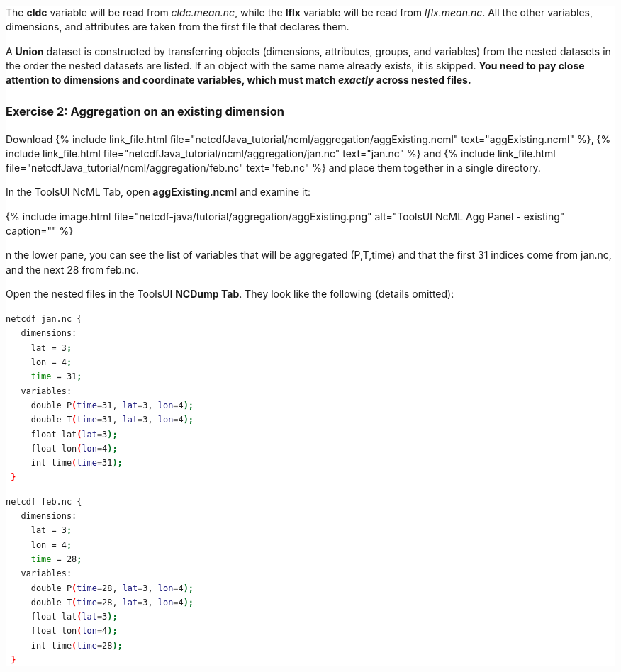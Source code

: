 The **cldc** variable will be read from _cldc.mean.nc_, while the **lflx** variable will be read from _lflx.mean.nc_.
All the other variables, dimensions, and attributes are taken from the first file that declares them.

A **Union** dataset is constructed by transferring objects (dimensions, attributes, groups, and variables) from the nested datasets in the order the nested datasets are listed.
If an object with the same name already exists, it is skipped.
**You need to pay close attention to dimensions and coordinate variables, which must match _exactly_ across nested files.**

### Exercise 2: Aggregation on an existing dimension

Download 
{% include link_file.html file="netcdfJava_tutorial/ncml/aggregation/aggExisting.ncml" text="aggExisting.ncml" %}, 
{% include link_file.html file="netcdfJava_tutorial/ncml/aggregation/jan.nc" text="jan.nc" %} and
{% include link_file.html file="netcdfJava_tutorial/ncml/aggregation/feb.nc" text="feb.nc" %} and place them together in a single directory.


In the ToolsUI NcML Tab, open **aggExisting.ncml** and examine it:

{% include image.html file="netcdf-java/tutorial/aggregation/aggExisting.png" alt="ToolsUI NcML Agg Panel - existing" caption="" %}

n the lower pane, you can see the list of variables that will be aggregated (P,T,time) and that the first 31 indices come from jan.nc, and the next 28 from feb.nc.

Open the nested files in the ToolsUI **NCDump Tab**.
They look like the following (details omitted):

~~~bash
netcdf jan.nc {
   dimensions:
     lat = 3;
     lon = 4;
     time = 31;
   variables:
     double P(time=31, lat=3, lon=4);
     double T(time=31, lat=3, lon=4);
     float lat(lat=3);
     float lon(lon=4);
     int time(time=31);
 }
~~~

~~~bash
netcdf feb.nc {
   dimensions:
     lat = 3;
     lon = 4;
     time = 28;
   variables:
     double P(time=28, lat=3, lon=4);
     double T(time=28, lat=3, lon=4);
     float lat(lat=3);
     float lon(lon=4);
     int time(time=28);
 }
 ~~~
